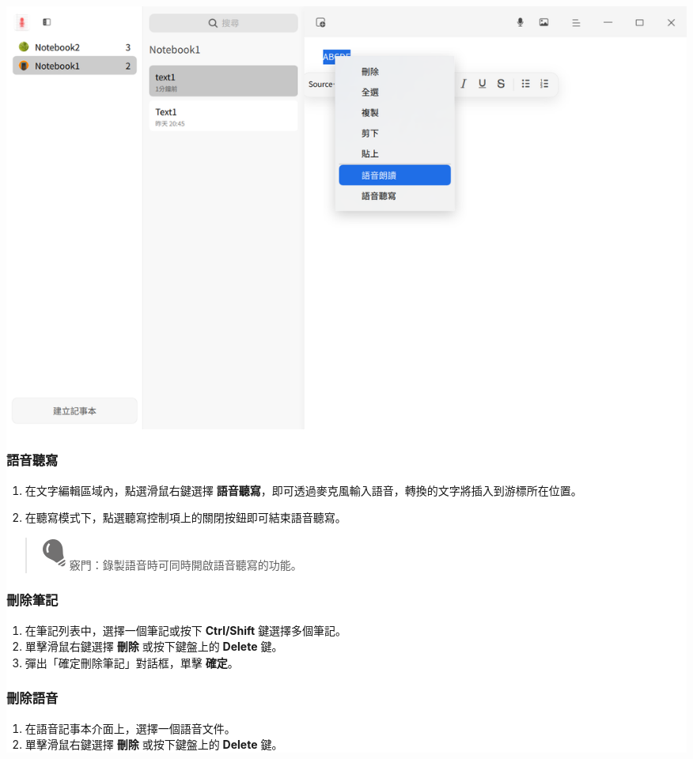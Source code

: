 ![0|speech](fig/speech.png)

### 語音聽寫

1. 在文字編輯區域內，點選滑鼠右鍵選擇 **語音聽寫**，即可透過麥克風輸入語音，轉換的文字將插入到游標所在位置。

2. 在聽寫模式下，點選聽寫控制項上的關閉按鈕即可結束語音聽寫。

>![tips](../common/tips.svg)竅門：錄製語音時可同時開啟語音聽寫的功能。



### 刪除筆記

1. 在筆記列表中，選擇一個筆記或按下 **Ctrl/Shift** 鍵選擇多個筆記。
2. 單擊滑鼠右鍵選擇 **刪除** 或按下鍵盤上的 **Delete** 鍵。
3. 彈出「確定刪除筆記」對話框，單擊 **確定**。

### 刪除語音

1. 在語音記事本介面上，選擇一個語音文件。
2. 單擊滑鼠右鍵選擇 **刪除** 或按下鍵盤上的 **Delete** 鍵。

